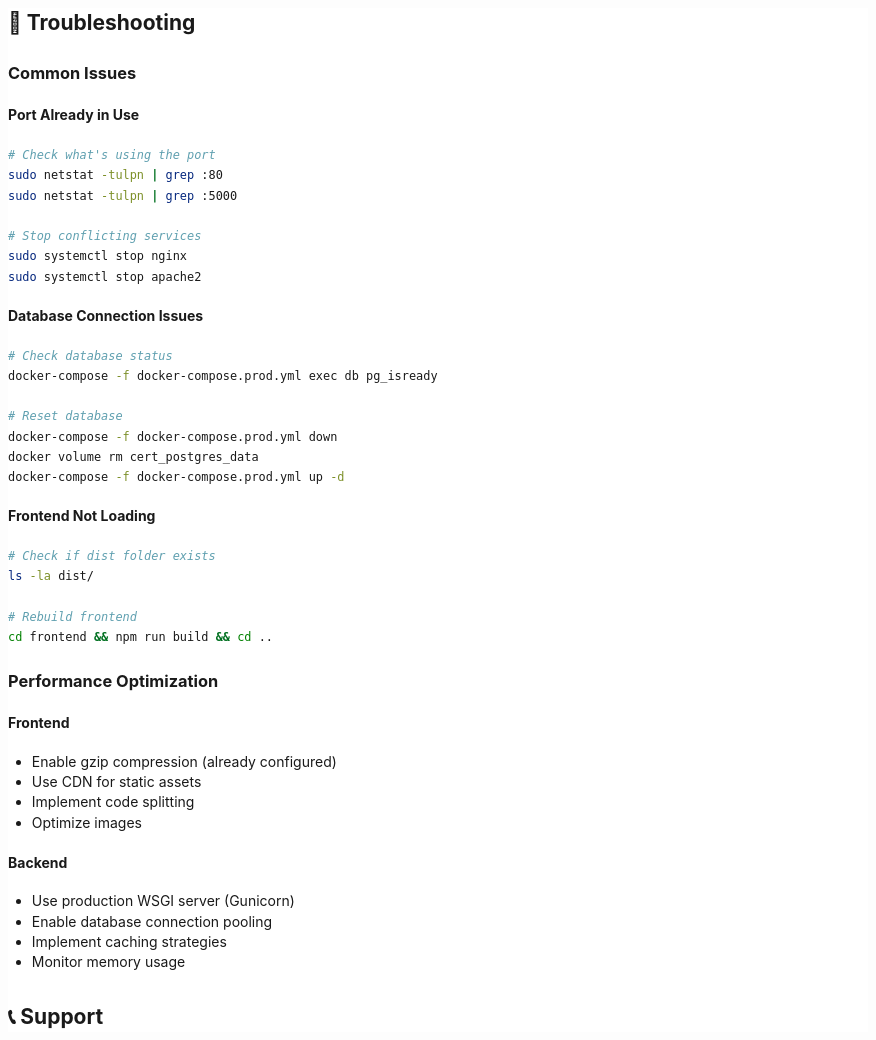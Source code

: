 ## 🚨 Troubleshooting

### Common Issues

#### Port Already in Use
```bash
# Check what's using the port
sudo netstat -tulpn | grep :80
sudo netstat -tulpn | grep :5000

# Stop conflicting services
sudo systemctl stop nginx
sudo systemctl stop apache2
```

#### Database Connection Issues
```bash
# Check database status
docker-compose -f docker-compose.prod.yml exec db pg_isready

# Reset database
docker-compose -f docker-compose.prod.yml down
docker volume rm cert_postgres_data
docker-compose -f docker-compose.prod.yml up -d
```

#### Frontend Not Loading
```bash
# Check if dist folder exists
ls -la dist/

# Rebuild frontend
cd frontend && npm run build && cd ..
```

### Performance Optimization

#### Frontend
- Enable gzip compression (already configured)
- Use CDN for static assets
- Implement code splitting
- Optimize images

#### Backend
- Use production WSGI server (Gunicorn)
- Enable database connection pooling
- Implement caching strategies
- Monitor memory usage

## 📞 Support
